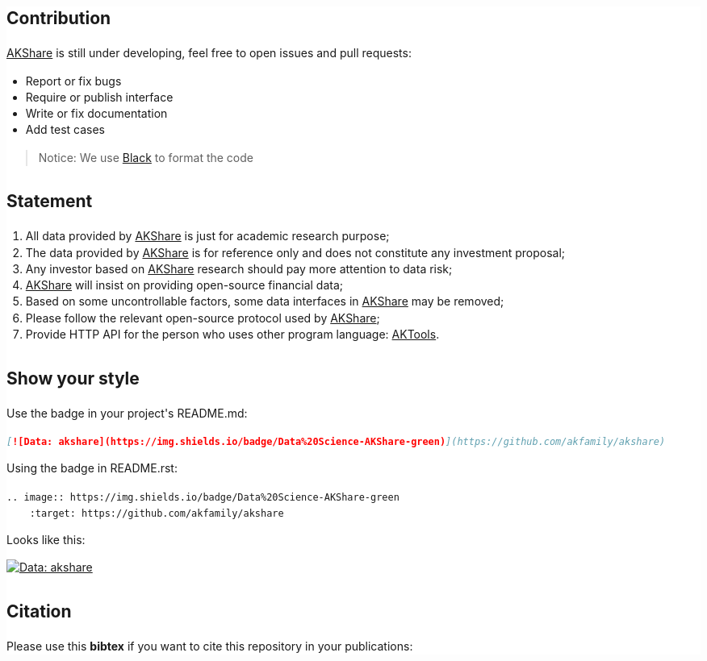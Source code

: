 ## Contribution

[AKShare](https://github.com/akfamily/akshare) is still under developing, feel free to open issues and pull requests:

- Report or fix bugs
- Require or publish interface
- Write or fix documentation
- Add test cases

> Notice: We use [Black](https://black.readthedocs.io/en/stable/) to format the code

## Statement

1. All data provided by [AKShare](https://github.com/akfamily/akshare) is just for academic research purpose;
2. The data provided by [AKShare](https://github.com/akfamily/akshare) is for reference only and does not constitute any investment proposal;
3. Any investor based on [AKShare](https://github.com/akfamily/akshare) research should pay more attention to data risk;
4. [AKShare](https://github.com/akfamily/akshare) will insist on providing open-source financial data;
5. Based on some uncontrollable factors, some data interfaces in [AKShare](https://github.com/akfamily/akshare) may be removed;
6. Please follow the relevant open-source protocol used by [AKShare](https://github.com/akfamily/akshare);
7. Provide HTTP API for the person who uses other program language: [AKTools](https://aktools.readthedocs.io/).

## Show your style

Use the badge in your project's README.md:

```markdown
[![Data: akshare](https://img.shields.io/badge/Data%20Science-AKShare-green)](https://github.com/akfamily/akshare)
```

Using the badge in README.rst:

```
.. image:: https://img.shields.io/badge/Data%20Science-AKShare-green
    :target: https://github.com/akfamily/akshare
```

Looks like this:

[![Data: akshare](https://img.shields.io/badge/Data%20Science-AKShare-green)](https://github.com/akfamily/akshare)

## Citation

Please use this **bibtex** if you want to cite this repository in your publications:
